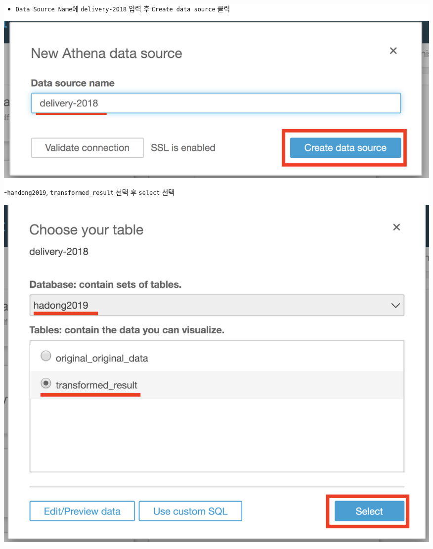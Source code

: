 - `Data Source Name`에 `delivery-2018` 입력 후 `Create data source` 클릭 

![Quicksight data source name](./images/Day3-28.png)

-`handong2019`, `transformed_result` 선택 후  `select` 선택 

![Quicksight choose table](./images/Day3-29.png)
